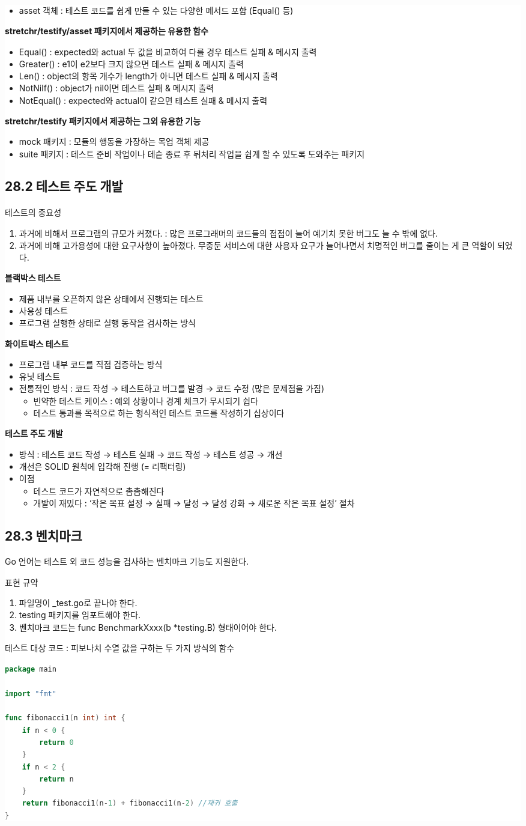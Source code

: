 - asset 객체 : 테스트 코드를 쉽게 만들 수 있는 다양한 메서드 포함 (Equal() 등)

**stretchr/testify/asset 패키지에서 제공하는 유용한 함수**

- Equal() : expected와 actual 두 값을 비교하여 다를 경우 테스트 실패 & 메시지 출력
- Greater() : e1이 e2보다 크지 않으면 테스트 실패 & 메시지 출력
- Len() : object의 항목 개수가 length가 아니면 테스트 실패 & 메시지 출력
- NotNilf() : object가 nil이면 테스트 실패 & 메시지 출력
- NotEqual() : expected와 actual이 같으면 테스트 실패 & 메시지 출력

**stretchr/testify 패키지에서 제공하는 그외 유용한 기능**

- mock 패키지 : 모듈의 행동을 가장하는 목업 객체 제공
- suite 패키지 : 테스트 준비 작업이나 테슽 종료 후 뒤처리 작업을 쉽게 할 수 있도록 도와주는 패키지

## 28.2 테스트 주도 개발

테스트의 중요성

1. 과거에 비해서 프로그램의 규모가 커졌다. : 많은 프로그래머의 코드들의 접점이 늘어 예기치 못한 버그도 늘 수 밖에 없다.
2. 과거에 비해 고가용성에 대한 요구사항이 높아졌다. 무중둔 서비스에 대한 사용자 요구가 늘어나면서 치명적인 버그를 줄이는 게 큰 역할이 되었다.

**블랙박스 테스트**

- 제품 내부를 오픈하지 않은 상태에서 진행되는 테스트
- 사용성 테스트
- 프로그램 실행한 상태로 실행 동작을 검사하는 방식

**화이트박스 테스트**

- 프로그램 내부 코드를 직접 검증하는 방식
- 유닛 테스트
- 전통적인 방식 : 코드 작성 → 테스트하고 버그를 발경 → 코드 수정 (많은 문제점을 가짐)
    - 빈약한 테스트 케이스 : 예외 상황이나 경계 체크가 무시되기 쉽다
    - 테스트 통과를 목적으로 하는 형식적인 테스트 코드를 작성하기 십상이다

**테스트 주도 개발**

- 방식 : 테스트 코드 작성 → 테스트 실패 → 코드 작성 → 테스트 성공 → 개선
- 개선은 SOLID 원칙에 입각해 진행 (= 리팩터링)
- 이점
    - 테스트 코드가 자연적으로 촘촘해진다
    - 개발이 재밌다 : ‘작은 목표 설정 → 실패 → 달성 → 달성 강화 → 새로운 작은 목표 설정’ 절차

## 28.3 벤치마크

Go 언어는 테스트 외 코드 성능을 검사하는 벤치마크 기능도 지원한다.

표현 규약

1. 파일명이 _test.go로 끝나야 한다.
2. testing 패키지를 임포트해야 한다.
3. 벤치마크 코드는 func BenchmarkXxxx(b *testing.B) 형태이어야 한다.

테스트 대상 코드 : 피보나치 수열 값을 구하는 두 가지 방식의 함수

```go
package main

import "fmt"

func fibonacci1(n int) int {
	if n < 0 {
		return 0
	}
	if n < 2 {
		return n
	}
	return fibonacci1(n-1) + fibonacci1(n-2) //재귀 호출
}
```